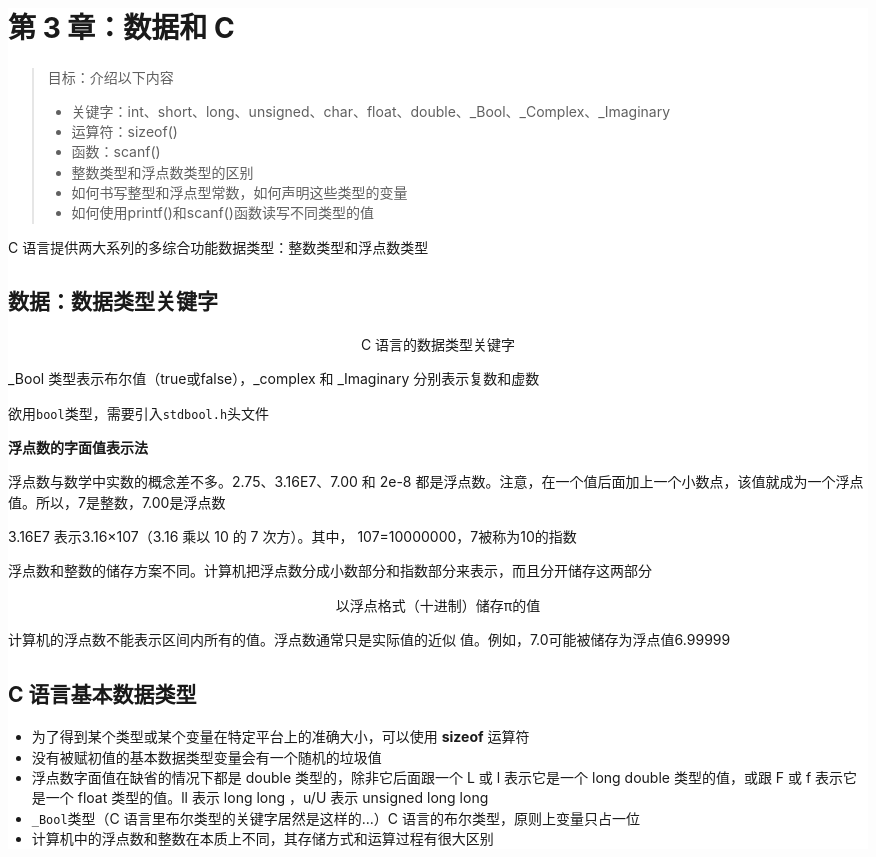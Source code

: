 

# 第 3 章：数据和 C

> 目标：介绍以下内容
>
> - 关键字：int、short、long、unsigned、char、float、double、_Bool、\_Complex、\_Imaginary
> - 运算符：sizeof()
> - 函数：scanf()
> - 整数类型和浮点数类型的区别
> - 如何书写整型和浮点型常数，如何声明这些类型的变量
> - 如何使用printf()和scanf()函数读写不同类型的值



C 语言提供两大系列的多综合功能数据类型：整数类型和浮点数类型



## 数据：数据类型关键字

<center>C 语言的数据类型关键字</center>



_Bool 类型表示布尔值（true或false），\_complex 和 \_Imaginary 分别表示复数和虚数

欲用`bool`类型，需要引入`stdbool.h`头文件



**浮点数的字面值表示法**

浮点数与数学中实数的概念差不多。2.75、3.16E7、7.00 和 2e-8 都是浮点数。注意，在一个值后面加上一个小数点，该值就成为一个浮点值。所以，7是整数，7.00是浮点数

3.16E7 表示3.16×107（3.16 乘以 10 的 7 次方）。其中， 107=10000000，7被称为10的指数

浮点数和整数的储存方案不同。计算机把浮点数分成小数部分和指数部分来表示，而且分开储存这两部分



<center>以浮点格式（十进制）储存π的值</center>


计算机的浮点数不能表示区间内所有的值。浮点数通常只是实际值的近似 值。例如，7.0可能被储存为浮点值6.99999



## C 语言基本数据类型





- 为了得到某个类型或某个变量在特定平台上的准确大小，可以使用 **sizeof** 运算符
- 没有被赋初值的基本数据类型变量会有一个随机的垃圾值
- 浮点数字面值在缺省的情况下都是 double 类型的，除非它后面跟一个 L 或 l 表示它是一个 long double 类型的值，或跟 F 或 f 表示它是一个 float 类型的值。ll 表示 long long ，u/U 表示 unsigned long long
- `_Bool`类型（C 语言里布尔类型的关键字居然是这样的...）C 语言的布尔类型，原则上变量只占一位
- 计算机中的浮点数和整数在本质上不同，其存储方式和运算过程有很大区别


